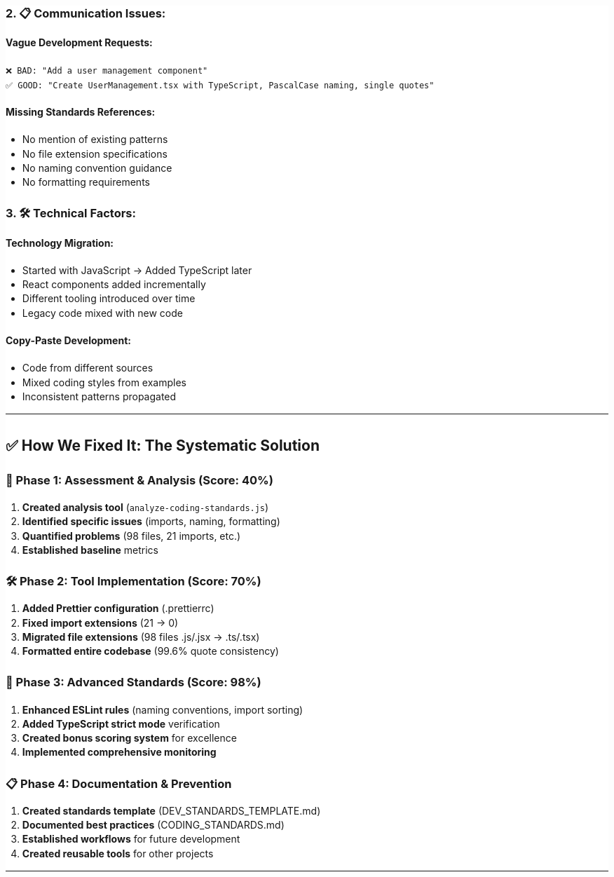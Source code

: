 ### **2. 📋 Communication Issues:**

#### **Vague Development Requests:**
```
❌ BAD: "Add a user management component"
✅ GOOD: "Create UserManagement.tsx with TypeScript, PascalCase naming, single quotes"
```

#### **Missing Standards References:**
- No mention of existing patterns
- No file extension specifications
- No naming convention guidance
- No formatting requirements

### **3. 🛠️ Technical Factors:**

#### **Technology Migration:**
- Started with JavaScript → Added TypeScript later
- React components added incrementally
- Different tooling introduced over time
- Legacy code mixed with new code

#### **Copy-Paste Development:**
- Code from different sources
- Mixed coding styles from examples
- Inconsistent patterns propagated

---

## ✅ **How We Fixed It: The Systematic Solution**

### **🔧 Phase 1: Assessment & Analysis (Score: 40%)**
1. **Created analysis tool** (`analyze-coding-standards.js`)
2. **Identified specific issues** (imports, naming, formatting)
3. **Quantified problems** (98 files, 21 imports, etc.)
4. **Established baseline** metrics

### **🛠️ Phase 2: Tool Implementation (Score: 70%)**
1. **Added Prettier configuration** (.prettierrc)
2. **Fixed import extensions** (21 → 0)
3. **Migrated file extensions** (98 files .js/.jsx → .ts/.tsx)
4. **Formatted entire codebase** (99.6% quote consistency)

### **🚀 Phase 3: Advanced Standards (Score: 98%)**
1. **Enhanced ESLint rules** (naming conventions, import sorting)
2. **Added TypeScript strict mode** verification
3. **Created bonus scoring system** for excellence
4. **Implemented comprehensive monitoring**

### **📋 Phase 4: Documentation & Prevention**
1. **Created standards template** (DEV_STANDARDS_TEMPLATE.md)
2. **Documented best practices** (CODING_STANDARDS.md)
3. **Established workflows** for future development
4. **Created reusable tools** for other projects

---